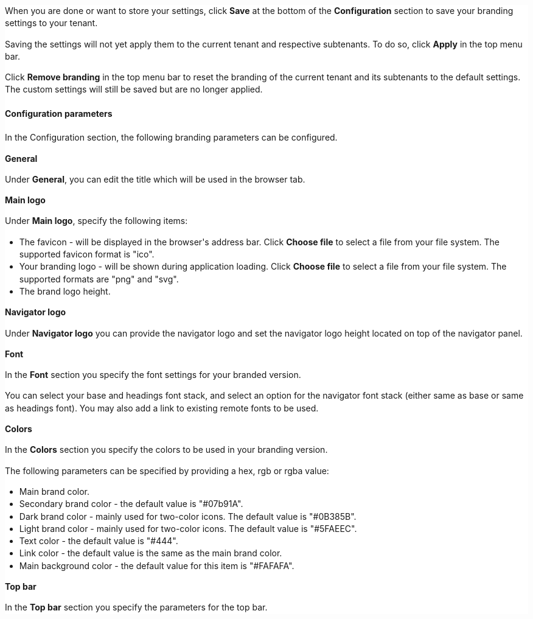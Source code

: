 When you are done or want to store your settings, click **Save** at the bottom of the **Configuration** section to save your branding settings to your tenant.

Saving the settings will not yet apply them to the current tenant and respective subtenants. To do so, click **Apply** in the top menu bar.

Click **Remove branding** in the top menu bar to reset the branding of the current tenant and its subtenants to the default settings. The custom settings will still be saved but are no longer applied.

<a name="configuration-parameters"></a>
#### Configuration parameters

In the Configuration section, the following branding parameters can be configured.

**General**

Under **General**, you can edit the title which will be used in the browser tab.

**Main logo**

Under **Main logo**, specify the following items:

* The favicon - will be displayed in the browser's address bar. Click **Choose file** to select a file from your file system. The supported favicon format is "ico".
* Your branding logo - will be shown during application loading. Click **Choose file** to select a file from your file system. The supported formats are "png" and "svg".
* The brand logo height.

**Navigator logo**

Under **Navigator logo** you can provide the navigator logo and set the navigator logo height located on top of the navigator panel.

**Font**

In the **Font** section you specify the font settings for your branded version.

You can select your base and headings font stack, and select an option for the navigator font stack (either same as base or same as headings font). You may also add a link to existing remote fonts to be used.

**Colors**

In the **Colors** section you specify the colors to be used in your branding version.

The following parameters can be specified by providing a hex, rgb or rgba value:

* Main brand color.
* Secondary brand color - the default value is "#07b91A".
* Dark brand color - mainly used for two-color icons. The default value is "#0B385B".
* Light brand color - mainly used for two-color icons. The default value is "#5FAEEC".
* Text color - the default value is "#444".
* Link color - the default value is the same as the main brand color.
* Main background color - the default value for this item is "#FAFAFA".

**Top bar**

In the **Top bar** section you specify the parameters for the top bar.
